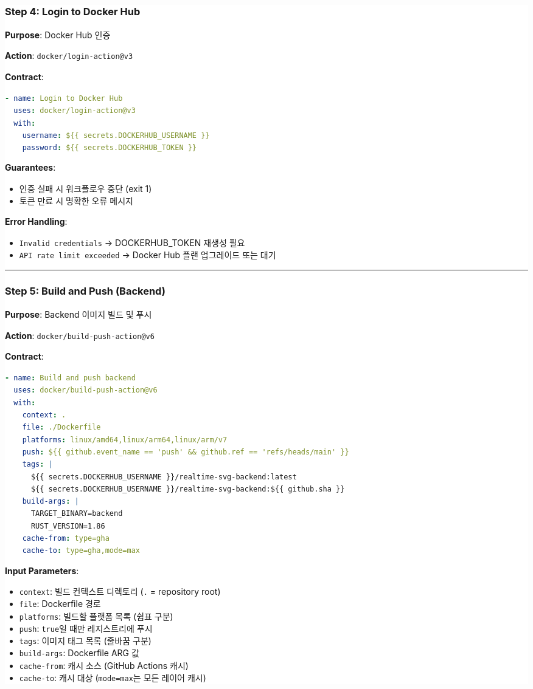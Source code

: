 ### Step 4: Login to Docker Hub

**Purpose**: Docker Hub 인증

**Action**: `docker/login-action@v3`

**Contract**:
```yaml
- name: Login to Docker Hub
  uses: docker/login-action@v3
  with:
    username: ${{ secrets.DOCKERHUB_USERNAME }}
    password: ${{ secrets.DOCKERHUB_TOKEN }}
```

**Guarantees**:
- 인증 실패 시 워크플로우 중단 (exit 1)
- 토큰 만료 시 명확한 오류 메시지

**Error Handling**:
- `Invalid credentials` → DOCKERHUB_TOKEN 재생성 필요
- `API rate limit exceeded` → Docker Hub 플랜 업그레이드 또는 대기

---

### Step 5: Build and Push (Backend)

**Purpose**: Backend 이미지 빌드 및 푸시

**Action**: `docker/build-push-action@v6`

**Contract**:
```yaml
- name: Build and push backend
  uses: docker/build-push-action@v6
  with:
    context: .
    file: ./Dockerfile
    platforms: linux/amd64,linux/arm64,linux/arm/v7
    push: ${{ github.event_name == 'push' && github.ref == 'refs/heads/main' }}
    tags: |
      ${{ secrets.DOCKERHUB_USERNAME }}/realtime-svg-backend:latest
      ${{ secrets.DOCKERHUB_USERNAME }}/realtime-svg-backend:${{ github.sha }}
    build-args: |
      TARGET_BINARY=backend
      RUST_VERSION=1.86
    cache-from: type=gha
    cache-to: type=gha,mode=max
```

**Input Parameters**:
- `context`: 빌드 컨텍스트 디렉토리 (`.` = repository root)
- `file`: Dockerfile 경로
- `platforms`: 빌드할 플랫폼 목록 (쉼표 구분)
- `push`: `true`일 때만 레지스트리에 푸시
- `tags`: 이미지 태그 목록 (줄바꿈 구분)
- `build-args`: Dockerfile ARG 값
- `cache-from`: 캐시 소스 (GitHub Actions 캐시)
- `cache-to`: 캐시 대상 (`mode=max`는 모든 레이어 캐시)

